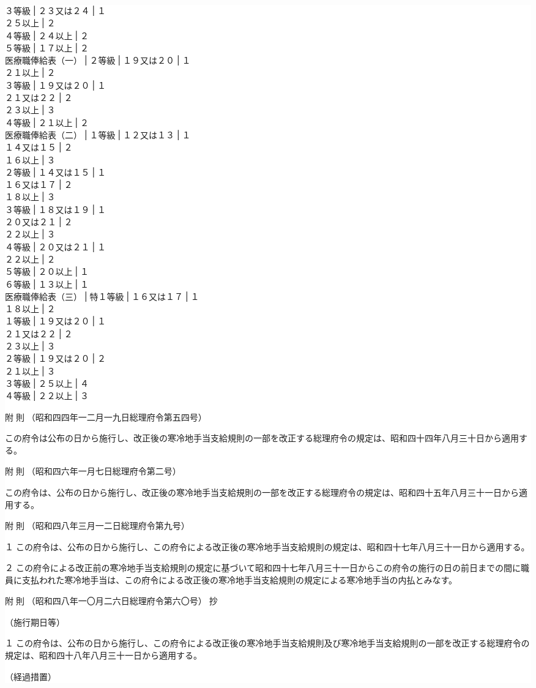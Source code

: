 ３等級 | ２３又は２４ | １  
２５以上 | ２  
４等級 | ２４以上 | ２  
５等級 | １７以上 | ２  
医療職俸給表（一） | ２等級 | １９又は２０ | １  
２１以上 | ２  
３等級 | １９又は２０ | １  
２１又は２２ | ２  
２３以上 | ３  
４等級 | ２１以上 | ２  
医療職俸給表（二） | １等級 | １２又は１３ | １  
１４又は１５ | ２  
１６以上 | ３  
２等級 | １４又は１５ | １  
１６又は１７ | ２  
１８以上 | ３  
３等級 | １８又は１９ | １  
２０又は２１ | ２  
２２以上 | ３  
４等級 | ２０又は２１ | １  
２２以上 | ２  
５等級 | ２０以上 | １  
６等級 | １３以上 | １  
医療職俸給表（三） | 特１等級 | １６又は１７ | １  
１８以上 | ２  
１等級 | １９又は２０ | １  
２１又は２２ | ２  
２３以上 | ３  
２等級 | １９又は２０ | ２  
２１以上 | ３  
３等級 | ２５以上 | ４  
４等級 | ２２以上 | ３  
  
附 則 （昭和四四年一二月一九日総理府令第五四号）

この府令は公布の日から施行し、改正後の寒冷地手当支給規則の一部を改正する総理府令の規定は、昭和四十四年八月三十日から適用する。

附 則 （昭和四六年一月七日総理府令第二号）

この府令は、公布の日から施行し、改正後の寒冷地手当支給規則の一部を改正する総理府令の規定は、昭和四十五年八月三十一日から適用する。

附 則 （昭和四八年三月一二日総理府令第九号）

１ この府令は、公布の日から施行し、この府令による改正後の寒冷地手当支給規則の規定は、昭和四十七年八月三十一日から適用する。

２ この府令による改正前の寒冷地手当支給規則の規定に基づいて昭和四十七年八月三十一日からこの府令の施行の日の前日までの間に職員に支払われた寒冷地手当は、この府令による改正後の寒冷地手当支給規則の規定による寒冷地手当の内払とみなす。

附 則 （昭和四八年一〇月二六日総理府令第六〇号） 抄

（施行期日等）

１ この府令は、公布の日から施行し、この府令による改正後の寒冷地手当支給規則及び寒冷地手当支給規則の一部を改正する総理府令の規定は、昭和四十八年八月三十一日から適用する。

（経過措置）
